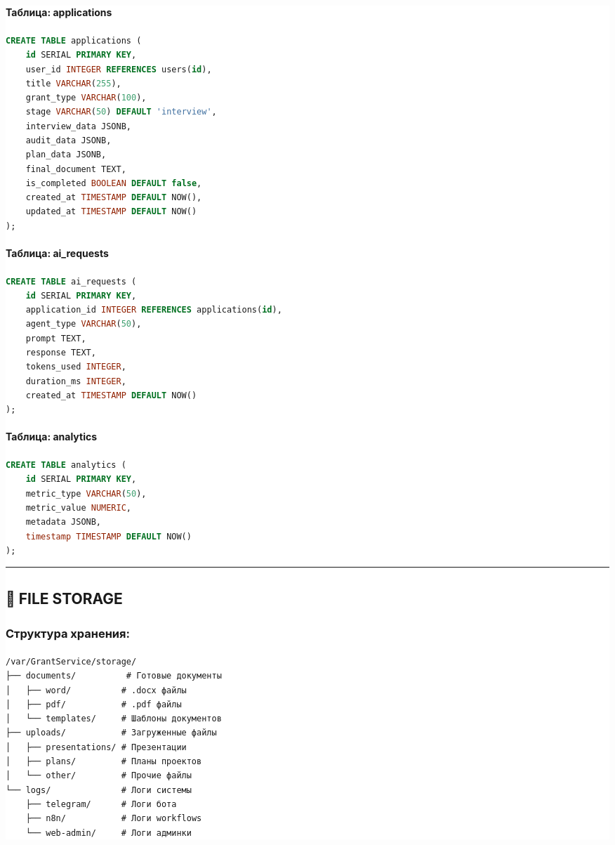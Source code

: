 #### **Таблица: applications**
```sql
CREATE TABLE applications (
    id SERIAL PRIMARY KEY,
    user_id INTEGER REFERENCES users(id),
    title VARCHAR(255),
    grant_type VARCHAR(100),
    stage VARCHAR(50) DEFAULT 'interview',
    interview_data JSONB,
    audit_data JSONB,
    plan_data JSONB,
    final_document TEXT,
    is_completed BOOLEAN DEFAULT false,
    created_at TIMESTAMP DEFAULT NOW(),
    updated_at TIMESTAMP DEFAULT NOW()
);
```

#### **Таблица: ai_requests**
```sql
CREATE TABLE ai_requests (
    id SERIAL PRIMARY KEY,
    application_id INTEGER REFERENCES applications(id),
    agent_type VARCHAR(50),
    prompt TEXT,
    response TEXT,
    tokens_used INTEGER,
    duration_ms INTEGER,
    created_at TIMESTAMP DEFAULT NOW()
);
```

#### **Таблица: analytics**
```sql
CREATE TABLE analytics (
    id SERIAL PRIMARY KEY,
    metric_type VARCHAR(50),
    metric_value NUMERIC,
    metadata JSONB,
    timestamp TIMESTAMP DEFAULT NOW()
);
```

---

## 📁 **FILE STORAGE**

### **Структура хранения:**
```
/var/GrantService/storage/
├── documents/          # Готовые документы
│   ├── word/          # .docx файлы
│   ├── pdf/           # .pdf файлы
│   └── templates/     # Шаблоны документов
├── uploads/           # Загруженные файлы
│   ├── presentations/ # Презентации
│   ├── plans/         # Планы проектов
│   └── other/         # Прочие файлы
└── logs/              # Логи системы
    ├── telegram/      # Логи бота
    ├── n8n/           # Логи workflows
    └── web-admin/     # Логи админки
```
